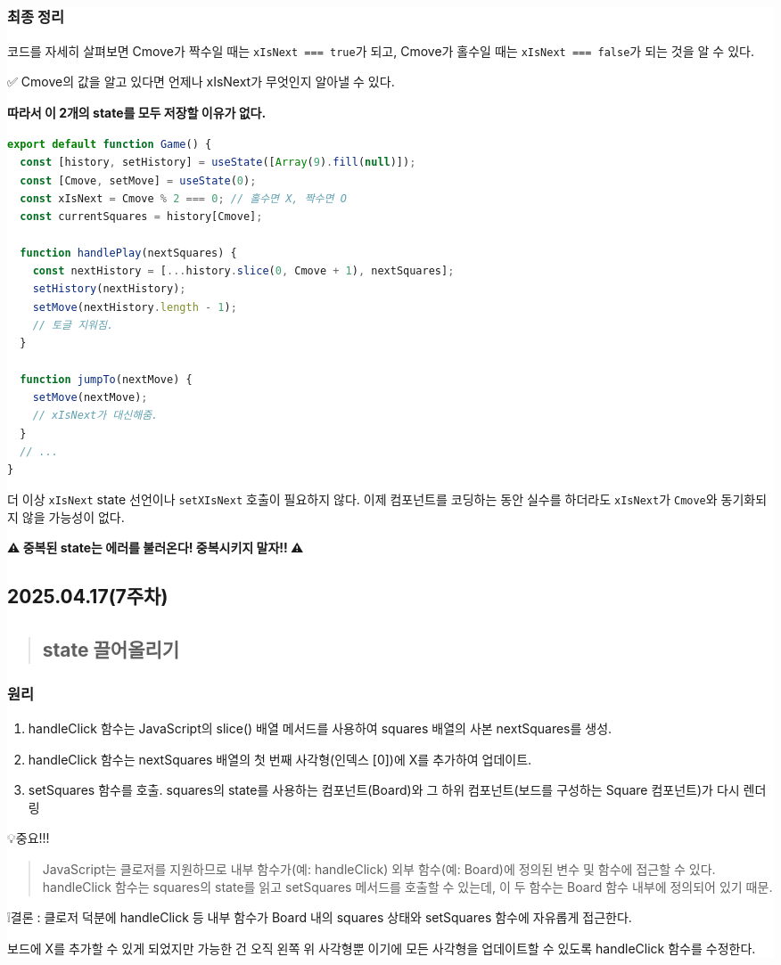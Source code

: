 ### 최종 정리

코드를 자세히 살펴보면 Cmove가 짝수일 때는 `xIsNext === true`가 되고, Cmove가 홀수일 때는 `xIsNext === false`가 되는 것을 알 수 있다.

✅ Cmove의 값을 알고 있다면 언제나 xIsNext가 무엇인지 알아낼 수 있다.

**따라서 이 2개의 state를 모두 저장할 이유가 없다.**

```js
export default function Game() {
  const [history, setHistory] = useState([Array(9).fill(null)]);
  const [Cmove, setMove] = useState(0);
  const xIsNext = Cmove % 2 === 0; // 홀수면 X, 짝수면 O
  const currentSquares = history[Cmove];

  function handlePlay(nextSquares) {
    const nextHistory = [...history.slice(0, Cmove + 1), nextSquares];
    setHistory(nextHistory);
    setMove(nextHistory.length - 1);
    // 토글 지워짐.
  }

  function jumpTo(nextMove) {
    setMove(nextMove);
    // xIsNext가 대신해줌.
  }
  // ...
}

```
더 이상 `xIsNext` state 선언이나 `setXIsNext` 호출이 필요하지 않다. 이제 컴포넌트를 코딩하는 동안 실수를 하더라도 `xIsNext`가 `Cmove`와 동기화되지 않을 가능성이 없다.

**⚠️ 중복된 state는 에러를 불러온다! 중복시키지 말자!! ⚠️**

## 2025.04.17(7주차)

> ## state 끌어올리기

### 원리

1. handleClick 함수는 JavaScript의 slice() 배열 메서드를 사용하여 squares 배열의 사본 nextSquares를 생성.

2. handleClick 함수는 nextSquares 배열의 첫 번째 사각형(인덱스 [0])에 X를 추가하여 업데이트.

3. setSquares 함수를 호출.
squares의 state를 사용하는 컴포넌트(Board)와 그 하위 컴포넌트(보드를 구성하는 Square 컴포넌트)가 다시 렌더링

💡중요!!!
> JavaScript는 클로저를 지원하므로 내부 함수가(예: handleClick) 외부 함수(예: Board)에 정의된 변수 및 함수에 접근할 수 있다.
handleClick 함수는 squares의 state를 읽고 setSquares 메서드를 호출할 수 있는데, 이 두 함수는 Board 함수 내부에 정의되어 있기 때문.

❕결론 : 클로저 덕분에 handleClick 등 내부 함수가 Board 내의 squares 상태와 setSquares 함수에 자유롭게 접근한다.


보드에 X를 추가할 수 있게 되었지만 가능한 건 오직 왼쪽 위 사각형뿐 이기에 모든 사각형을 업데이트할 수 있도록 handleClick 함수를 수정한다.
